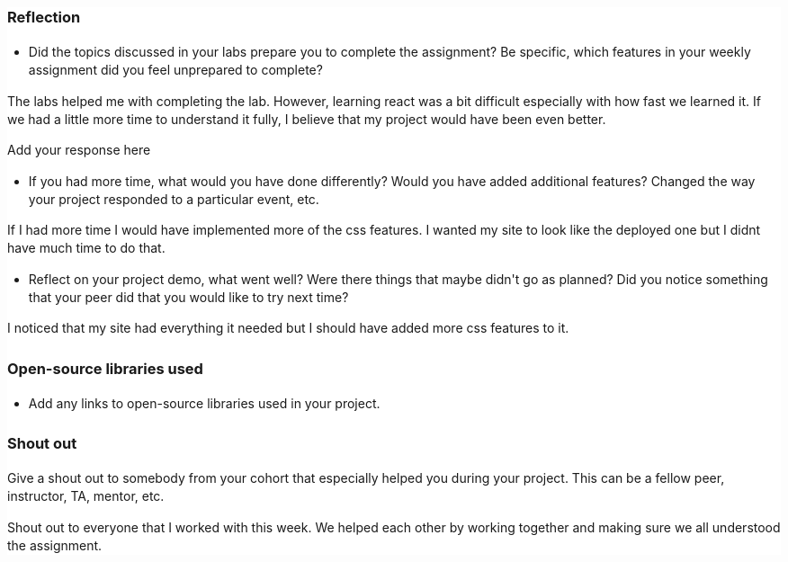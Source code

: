 
### Reflection

* Did the topics discussed in your labs prepare you to complete the assignment? Be specific, which features in your weekly assignment did you feel unprepared to complete?

The labs helped me with completing the lab. However, learning react was a bit difficult especially with how fast we learned it. If we had a little more time to understand it fully, I believe that my project would have been even better.

Add your response here

* If you had more time, what would you have done differently? Would you have added additional features? Changed the way your project responded to a particular event, etc.
  
If I had more time I would have implemented more of the css features. I wanted my site to look like the deployed one but I didnt have much time to do that.

* Reflect on your project demo, what went well? Were there things that maybe didn't go as planned? Did you notice something that your peer did that you would like to try next time?

I noticed that my site had everything it needed but I should have added more css features to it.

### Open-source libraries used

- Add any links to open-source libraries used in your project.

### Shout out

Give a shout out to somebody from your cohort that especially helped you during your project. This can be a fellow peer, instructor, TA, mentor, etc.

Shout out to everyone that I worked with this week. We helped each other by working together and making sure we all understood the assignment.
